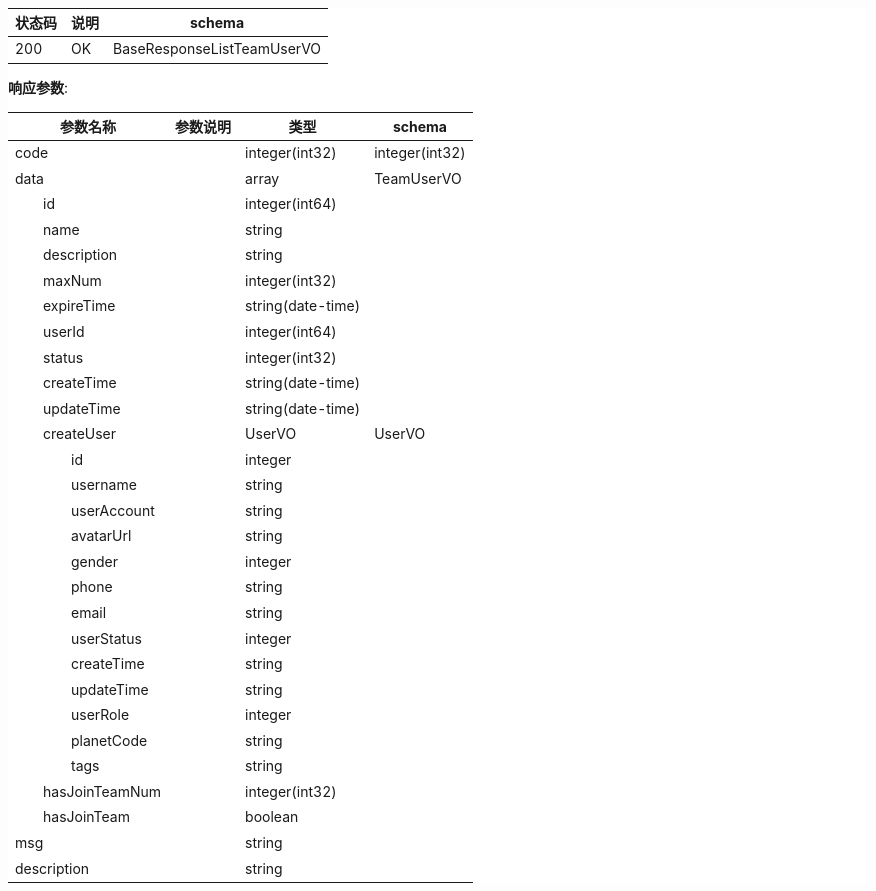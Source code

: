 
| 状态码 | 说明 | schema |
| -------- | -------- | ----- | 
|200|OK|BaseResponseListTeamUserVO|


**响应参数**:


| 参数名称 | 参数说明 | 类型 | schema |
| -------- | -------- | ----- |----- | 
|code||integer(int32)|integer(int32)|
|data||array|TeamUserVO|
|&emsp;&emsp;id||integer(int64)||
|&emsp;&emsp;name||string||
|&emsp;&emsp;description||string||
|&emsp;&emsp;maxNum||integer(int32)||
|&emsp;&emsp;expireTime||string(date-time)||
|&emsp;&emsp;userId||integer(int64)||
|&emsp;&emsp;status||integer(int32)||
|&emsp;&emsp;createTime||string(date-time)||
|&emsp;&emsp;updateTime||string(date-time)||
|&emsp;&emsp;createUser||UserVO|UserVO|
|&emsp;&emsp;&emsp;&emsp;id||integer||
|&emsp;&emsp;&emsp;&emsp;username||string||
|&emsp;&emsp;&emsp;&emsp;userAccount||string||
|&emsp;&emsp;&emsp;&emsp;avatarUrl||string||
|&emsp;&emsp;&emsp;&emsp;gender||integer||
|&emsp;&emsp;&emsp;&emsp;phone||string||
|&emsp;&emsp;&emsp;&emsp;email||string||
|&emsp;&emsp;&emsp;&emsp;userStatus||integer||
|&emsp;&emsp;&emsp;&emsp;createTime||string||
|&emsp;&emsp;&emsp;&emsp;updateTime||string||
|&emsp;&emsp;&emsp;&emsp;userRole||integer||
|&emsp;&emsp;&emsp;&emsp;planetCode||string||
|&emsp;&emsp;&emsp;&emsp;tags||string||
|&emsp;&emsp;hasJoinTeamNum||integer(int32)||
|&emsp;&emsp;hasJoinTeam||boolean||
|msg||string||
|description||string||

